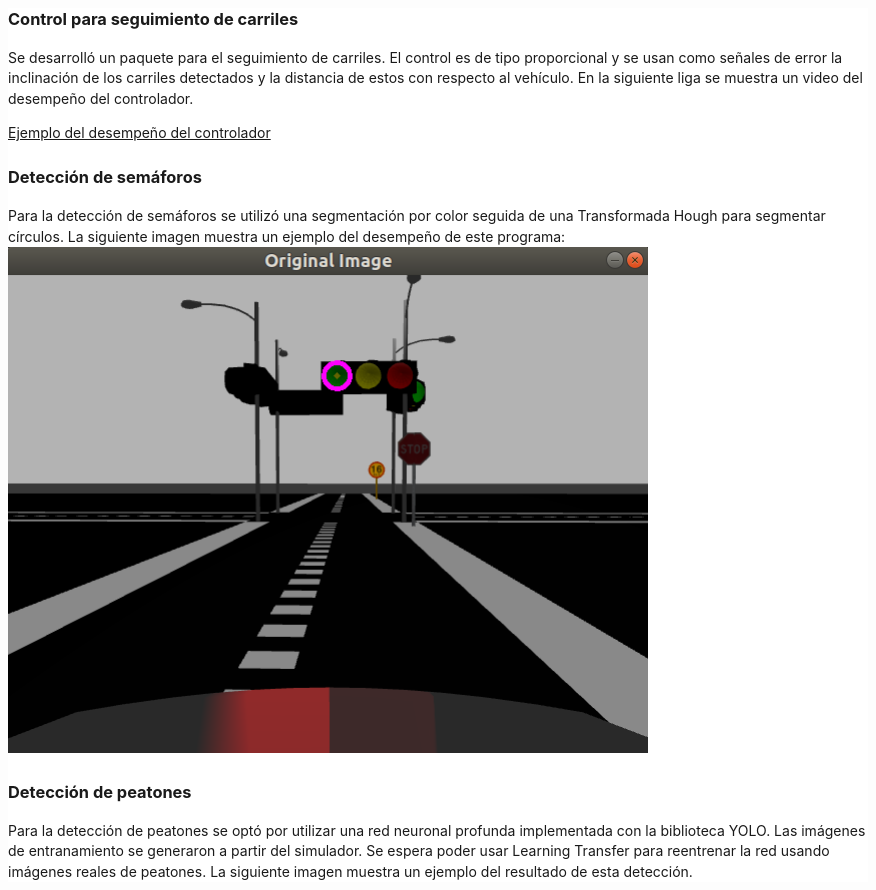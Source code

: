 
### Control para seguimiento de carriles
Se desarrolló un paquete para el seguimiento de carriles. El control es de tipo proporcional y se usan como señales de error la inclinación de los carriles detectados y la distancia de estos con respecto al vehículo. En la siguiente liga se muestra un video del desempeño del controlador.

[Ejemplo del desempeño del controlador](https://drive.google.com/file/d/1eyLQQYxGD0uKTmBdWvZo3rQSjV0Zq0Do/view?usp=sharing)

### Detección de semáforos
Para la detección de semáforos se utilizó una segmentación por color seguida de una Transformada Hough para segmentar círculos. La siguiente imagen muestra un ejemplo del desempeño de este programa:
<img src="https://github.com/mnegretev/UPV-SelfDrivingCars/blob/master/Media/TrafficLightDetection.png" alt="Detección de peatones" width="640"/>

### Detección de peatones
Para la detección de peatones se optó por utilizar una red neuronal profunda implementada con la biblioteca YOLO. Las imágenes de entranamiento se generaron a partir del simulador. Se espera poder usar Learning Transfer para reentrenar la red usando imágenes reales de peatones. La siguiente imagen muestra un ejemplo del resultado de esta detección.